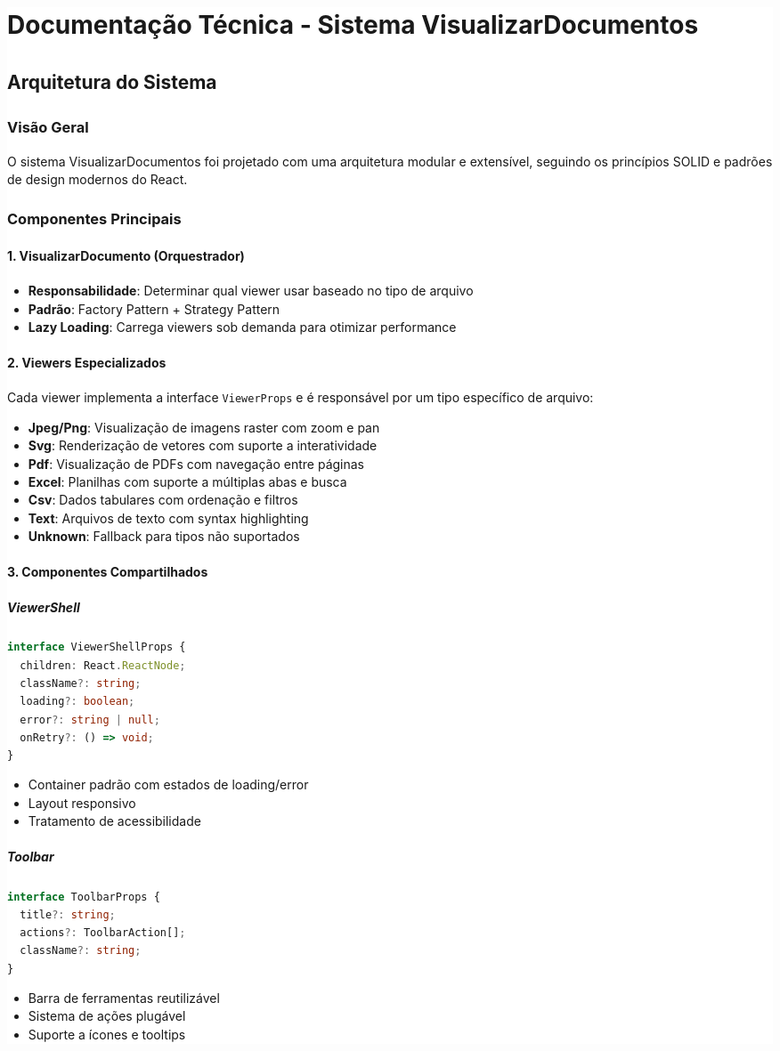 # Documentação Técnica - Sistema VisualizarDocumentos

## Arquitetura do Sistema

### Visão Geral
O sistema VisualizarDocumentos foi projetado com uma arquitetura modular e extensível, seguindo os princípios SOLID e padrões de design modernos do React.

### Componentes Principais

#### 1. VisualizarDocumento (Orquestrador)
- **Responsabilidade**: Determinar qual viewer usar baseado no tipo de arquivo
- **Padrão**: Factory Pattern + Strategy Pattern
- **Lazy Loading**: Carrega viewers sob demanda para otimizar performance

#### 2. Viewers Especializados
Cada viewer implementa a interface `ViewerProps` e é responsável por um tipo específico de arquivo:

- **Jpeg/Png**: Visualização de imagens raster com zoom e pan
- **Svg**: Renderização de vetores com suporte a interatividade
- **Pdf**: Visualização de PDFs com navegação entre páginas
- **Excel**: Planilhas com suporte a múltiplas abas e busca
- **Csv**: Dados tabulares com ordenação e filtros
- **Text**: Arquivos de texto com syntax highlighting
- **Unknown**: Fallback para tipos não suportados

#### 3. Componentes Compartilhados

##### ViewerShell
```typescript
interface ViewerShellProps {
  children: React.ReactNode;
  className?: string;
  loading?: boolean;
  error?: string | null;
  onRetry?: () => void;
}
```
- Container padrão com estados de loading/error
- Layout responsivo
- Tratamento de acessibilidade

##### Toolbar
```typescript
interface ToolbarProps {
  title?: string;
  actions?: ToolbarAction[];
  className?: string;
}
```
- Barra de ferramentas reutilizável
- Sistema de ações plugável
- Suporte a ícones e tooltips
